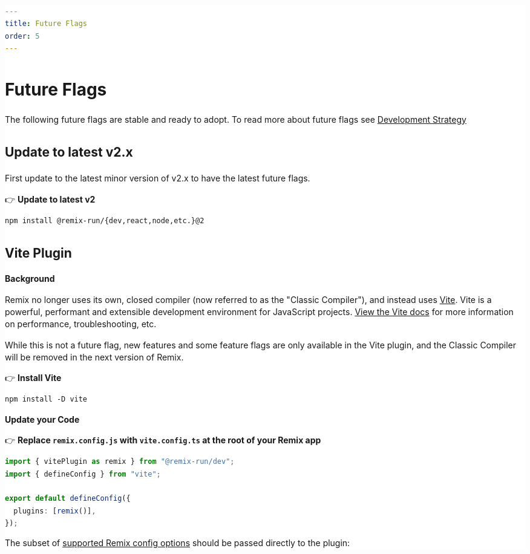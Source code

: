 ```yaml
---
title: Future Flags
order: 5
---
```


# Future Flags

The following future flags are stable and ready to adopt. To read more about future flags see [Development Strategy][development-strategy]

## Update to latest v2.x

First update to the latest minor version of v2.x to have the latest future flags.

👉 **Update to latest v2**

```shellscript nonumber
npm install @remix-run/{dev,react,node,etc.}@2
```

## Vite Plugin

**Background**

Remix no longer uses its own, closed compiler (now referred to as the "Classic Compiler"), and instead uses [Vite][vite]. Vite is a powerful, performant and extensible development environment for JavaScript projects. [View the Vite docs][vite-docs] for more information on performance, troubleshooting, etc.

While this is not a future flag, new features and some feature flags are only available in the Vite plugin, and the Classic Compiler will be removed in the next version of Remix.

👉 **Install Vite**

```shellscript nonumber
npm install -D vite
```

**Update your Code**

👉 **Replace `remix.config.js` with `vite.config.ts` at the root of your Remix app**

```ts filename=vite.config.ts
import { vitePlugin as remix } from "@remix-run/dev";
import { defineConfig } from "vite";

export default defineConfig({
  plugins: [remix()],
});
```

The subset of [supported Remix config options][supported-remix-config-options] should be passed directly to the plugin:


[development-strategy]: ../guides/api-development-strategy
[fetcherpersist-rfc]: https://github.com/remix-run/remix/discussions/7698
[relativesplatpath-changelog]: https://github.com/remix-run/remix/blob/main/CHANGELOG.md#futurev3_relativesplatpath
[single-fetch]: ../guides/single-fetch
[lazy-route-discovery]: ../guides/lazy-route-discovery
[lazy-route-discovery-blog-post]: https://remix.run/blog/fog-of-war
[discover-prop]: ../components/link#discover
[vite]: https://vitejs.dev
[vite-docs]: ../guides/vite
[supported-remix-config-options]: ../file-conventions/vite-config
[migrate-css-frameworks]: ../guides/vite#enable-tailwind-via-postcss
[migrate-a-custom-server]: ../guides/vite#migrating-a-custom-server
[migrate-mdx]: ../guides/vite#add-mdx-plugin
[vite-tsconfig-paths]: https://github.com/aleclarson/vite-tsconfig-paths
[css-bundling]: ../styling/bundling
[regular-css]: ../styling/css
[vite-url-imports]: https://vitejs.dev/guide/assets.html#explicit-url-imports
[mdx]: https://mdxjs.com
[mdx-rollup-plugin]: https://mdxjs.com/packages/rollup
[dependency-optimization]: ../guides/dependency-optimization
[remix-flat-routes]: https://github.com/kiliman/remix-flat-routes
